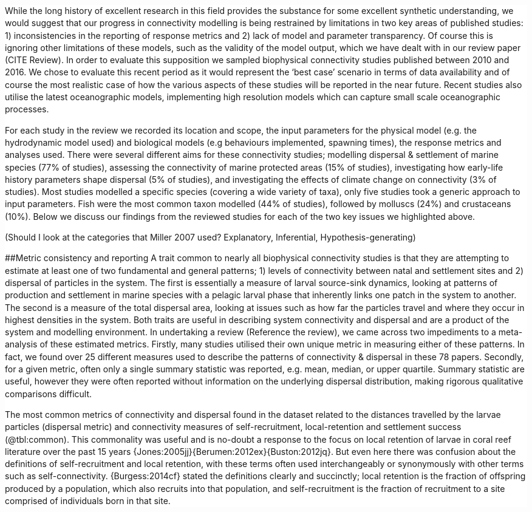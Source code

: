 While the long history of excellent research in this field provides the substance for some excellent synthetic understanding, we would suggest that our progress in connectivity modelling is being restrained by limitations in two key areas of published studies: 1) inconsistencies in the reporting of response metrics and 2) lack of model and parameter transparency. Of course this is ignoring other limitations of these models, such as the validity of the model output, which we have dealt with in our review paper (CITE Review). In order to evaluate this supposition we sampled biophysical connectivity studies published between 2010 and 2016. We chose to evaluate this recent period as it would represent the ‘best case’ scenario in terms of data availability and of course the most realistic case of how the various aspects of these studies will be reported in the near future. Recent studies also utilise the latest oceanographic models, implementing high resolution models which can capture small scale oceanographic processes.

For each study in the review we recorded its location and scope, the input parameters for the physical model (e.g. the hydrodynamic model used) and biological models (e.g behaviours implemented, spawning times), the response metrics and analyses used. There were several different aims for these connectivity studies; modelling dispersal & settlement of marine species (77% of studies), assessing the connectivity of marine protected areas (15% of studies), investigating how early-life history parameters shape dispersal (5% of studies), and investigating the effects of climate change on connectivity (3% of studies). Most studies modelled a specific species (covering a wide variety of taxa), only five studies took a generic approach to input parameters. Fish were the most common taxon modelled (44% of studies), followed by molluscs (24%) and crustaceans (10%). Below we discuss our findings from the reviewed studies for each of the two key issues we highlighted above.

(Should I look at the categories that Miller 2007 used? Explanatory, Inferential, Hypothesis-generating)

##Metric consistency and reporting
A trait common to nearly all biophysical connectivity studies is that they are attempting to estimate at least one of two fundamental and general patterns; 1) levels of connectivity between natal and settlement sites and 2) dispersal of particles in the system. The first is essentially a measure of larval source-sink dynamics, looking at patterns of production and settlement in marine species with a pelagic larval phase that inherently links one patch in the system to another. The second is a measure of the total dispersal area, looking at issues such as how far the particles travel and where they occur in highest densities in the system. Both traits are useful in describing system connectivity and dispersal and are a product of the system and modelling environment. In undertaking a review (Reference the review), we came across two impediments to a meta-analysis of these estimated metrics. Firstly, many studies utilised their own unique metric in measuring either of these patterns. In fact, we found over 25 different measures used to describe the patterns of connectivity & dispersal in these 78 papers. Secondly, for a given metric, often only a single summary statistic was reported, e.g. mean, median, or upper quartile. Summary statistic are useful, however they were often reported without information on the underlying dispersal distribution, making rigorous qualitative comparisons difficult.

The most common metrics of connectivity and dispersal found in the dataset related to the distances travelled by the larvae particles (dispersal metric) and connectivity measures of self-recruitment, local-retention and settlement success (@tbl:common). This commonality was useful and is no-doubt a response to the focus on local retention of larvae in coral reef literature over the past 15 years {Jones:2005jj}{Berumen:2012ex}{Buston:2012jq}. But even here there was confusion about the definitions of self-recruitment and local retention, with these terms often used interchangeably or synonymously with other terms such as self-connectivity. {Burgess:2014cf} stated the definitions clearly and succinctly; local retention is the fraction of offspring produced by a population, which also recruits into that population, and self-recruitment is the fraction of recruitment to a site comprised of individuals born in that site.
